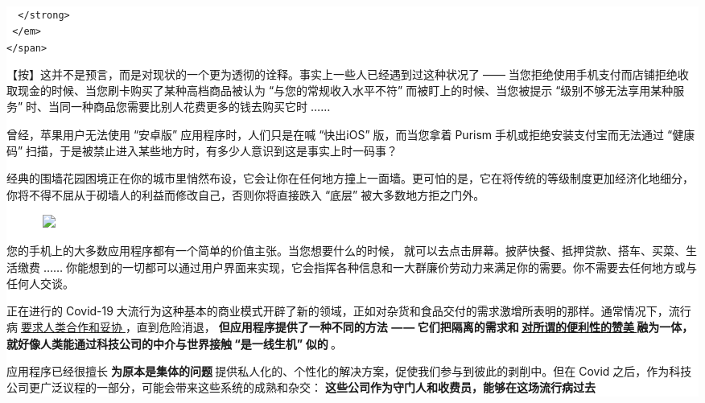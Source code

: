       </strong>
     </em>
    </span>
   </li>
  </ul>
  <p class="graf graf--p">
   【按】这并不是预言，而是对现状的一个更为透彻的诠释。事实上一些人已经遇到过这种状况了 —— 当您拒绝使用手机支付而店铺拒绝收取现金的时候、当您刷卡购买了某种高档商品被认为 “与您的常规收入水平不符” 而被盯上的时候、当您被提示 “级别不够无法享用某种服务” 时、当同一种商品您需要比别人花费更多的钱去购买它时 ……
  </p>
  <p class="graf graf--p">
   曾经，苹果用户无法使用 “安卓版” 应用程序时，人们只是在喊 “快出iOS” 版，而当您拿着 Purism 手机或拒绝安装支付宝而无法通过 “健康码” 扫描，于是被禁止进入某些地方时，有多少人意识到这是事实上时一码事？
  </p>
  <p class="graf graf--p">
   经典的围墙花园困境正在你的城市里悄然布设，它会让你在任何地方撞上一面墙。更可怕的是，它在将传统的等级制度更加经济化地细分，你将不得不屈从于砌墙人的利益而修改自己，否则你将直接跌入 “底层” 被大多数地方拒之门外。
  </p>
  <figure class="graf graf--figure">
   <img class="graf-image aligncenter jetpack-lazy-image" data-height="799" data-image-id="0*hMmXIpbt6QhGM0_f.jpg" data-lazy-src="https://i1.wp.com/cdn-images-1.medium.com/max/1067/0*hMmXIpbt6QhGM0_f.jpg?w=1100&amp;is-pending-load=1#038;ssl=1" data-recalc-dims="1" data-width="1024" src="https://i1.wp.com/cdn-images-1.medium.com/max/1067/0*hMmXIpbt6QhGM0_f.jpg?w=1100&amp;ssl=1" srcset="data:image/gif;base64,R0lGODlhAQABAIAAAAAAAP///yH5BAEAAAAALAAAAAABAAEAAAIBRAA7"/>
   <noscript>
    <img class="graf-image aligncenter" data-height="799" data-image-id="0*hMmXIpbt6QhGM0_f.jpg" data-recalc-dims="1" data-width="1024" src="https://i1.wp.com/cdn-images-1.medium.com/max/1067/0*hMmXIpbt6QhGM0_f.jpg?w=1100&amp;ssl=1"/>
   </noscript>
  </figure>
  <p class="graf graf--p">
   您的手机上的大多数应用程序都有一个简单的价值主张。当您想要什么的时候， 就可以去点击屏幕。披萨快餐、抵押贷款、搭车、买菜、生活缴费 …… 你能想到的一切都可以通过用户界面来实现，它会指挥各种信息和一大群廉价劳动力来满足你的需要。你不需要去任何地方或与任何人交谈。
  </p>
  <p class="graf graf--p">
   正在进行的 Covid-19 大流行为这种基本的商业模式开辟了新的领域，正如对杂货和食品交付的需求激增所表明的那样。通常情况下，流行病
   <a class="markup--anchor markup--p-anchor" data-href="https://www.iyouport.org/covid-19-%e4%b8%8e%e6%b0%91%e4%b8%bb%e7%9a%84%e6%9c%aa%e6%9d%a5%ef%bc%9a%e4%b8%aa%e4%ba%ba%e4%b8%bb%e4%b9%89%e5%92%8c%e9%9b%86%e4%bd%93%e4%b8%bb%e4%b9%89%e4%b9%8b%e9%97%b4%e7%9c%9f%e7%9a%84%e9%9c%80/" href="https://www.iyouport.org/covid-19-%e4%b8%8e%e6%b0%91%e4%b8%bb%e7%9a%84%e6%9c%aa%e6%9d%a5%ef%bc%9a%e4%b8%aa%e4%ba%ba%e4%b8%bb%e4%b9%89%e5%92%8c%e9%9b%86%e4%bd%93%e4%b8%bb%e4%b9%89%e4%b9%8b%e9%97%b4%e7%9c%9f%e7%9a%84%e9%9c%80/" rel="noopener" target="_blank">
    要求人类合作和妥协
   </a>
   ，直到危险消退，
   <strong class="markup--strong markup--p-strong">
    但应用程序提供了一种不同的方法  — — 它们把隔离的需求和
   </strong>
   <a class="markup--anchor markup--p-anchor" data-href="https://www.iyouport.org/%e4%be%bf%e5%88%a9%e7%9a%84%e6%9a%b4%e6%94%bf/" href="https://www.iyouport.org/%e4%be%bf%e5%88%a9%e7%9a%84%e6%9a%b4%e6%94%bf/" rel="noopener" target="_blank">
    <strong class="markup--strong markup--p-strong">
     对所谓的便利性的赞美
    </strong>
   </a>
   <strong class="markup--strong markup--p-strong">
    融为一体，就好像人类能通过科技公司的中介与世界接触 “是一线生机” 似的
   </strong>
   。
  </p>
  <p class="graf graf--p">
   应用程序已经很擅长
   <strong class="markup--strong markup--p-strong">
    为原本是集体的问题
   </strong>
   提供私人化的、个性化的解决方案，促使我们参与到彼此的剥削中。但在 Covid 之后，作为科技公司更广泛议程的一部分，可能会带来这些系统的成熟和杂交：
   <strong class="markup--strong markup--p-strong">
    这些公司作为守门人和收费员，能够在这场流行病过去
   </strong>